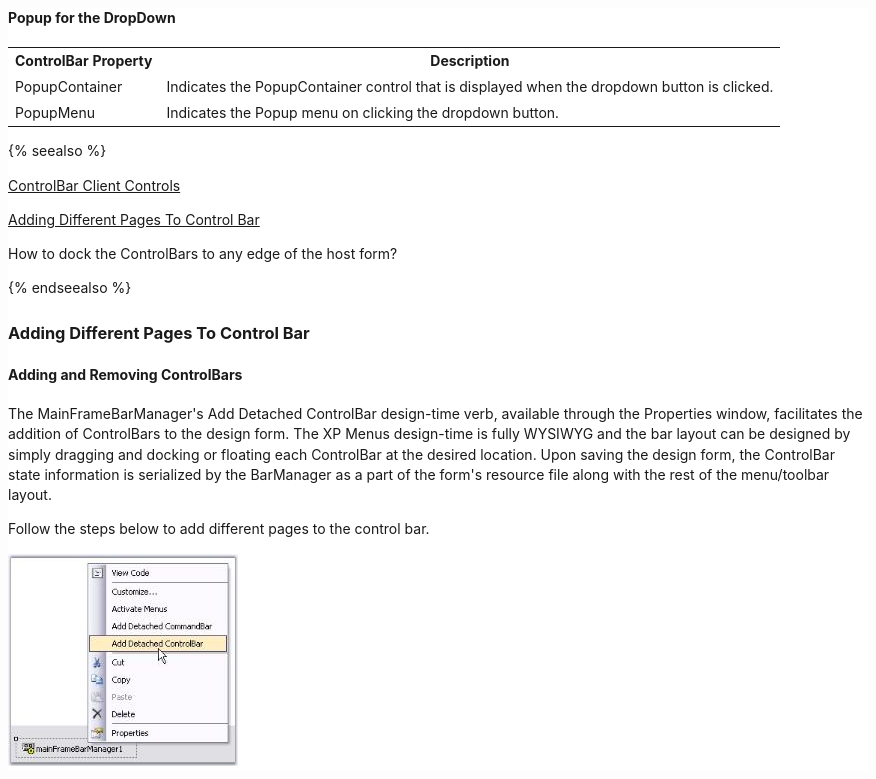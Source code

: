 #### Popup for the DropDown



<table>
<tr>
<th>
ControlBar Property</th><th>
Description</th></tr>
<tr>
<td>
PopupContainer</td><td>
Indicates the PopupContainer control that is displayed when the dropdown button is clicked.</td></tr>
<tr>
<td>
PopupMenu</td><td>
Indicates the Popup menu on clicking the dropdown button.</td></tr>
</table>
{% seealso %}

[ControlBar Client Controls](#controlbar-client-controls)

[Adding Different Pages To Control Bar](#adding-different-pages-to-control-bar)

How to dock the ControlBars to any edge of the host form?

{% endseealso %}

### Adding Different Pages To Control Bar

#### Adding and Removing ControlBars 

The MainFrameBarManager's Add Detached ControlBar design-time verb, available through the Properties window, facilitates the addition of ControlBars to the design form. The XP Menus design-time is fully WYSIWYG and the bar layout can be designed by simply dragging and docking or floating each ControlBar at the desired location. Upon saving the design form, the ControlBar state information is serialized by the BarManager as a part of the form's resource file along with the rest of the menu/toolbar layout.

Follow the steps below to add different pages to the control bar.

![](Overview_images/Overview_img113.jpeg) 
